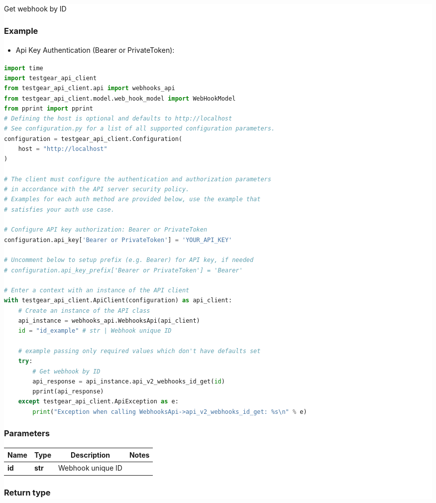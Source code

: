 Get webhook by ID

### Example

* Api Key Authentication (Bearer or PrivateToken):

```python
import time
import testgear_api_client
from testgear_api_client.api import webhooks_api
from testgear_api_client.model.web_hook_model import WebHookModel
from pprint import pprint
# Defining the host is optional and defaults to http://localhost
# See configuration.py for a list of all supported configuration parameters.
configuration = testgear_api_client.Configuration(
    host = "http://localhost"
)

# The client must configure the authentication and authorization parameters
# in accordance with the API server security policy.
# Examples for each auth method are provided below, use the example that
# satisfies your auth use case.

# Configure API key authorization: Bearer or PrivateToken
configuration.api_key['Bearer or PrivateToken'] = 'YOUR_API_KEY'

# Uncomment below to setup prefix (e.g. Bearer) for API key, if needed
# configuration.api_key_prefix['Bearer or PrivateToken'] = 'Bearer'

# Enter a context with an instance of the API client
with testgear_api_client.ApiClient(configuration) as api_client:
    # Create an instance of the API class
    api_instance = webhooks_api.WebhooksApi(api_client)
    id = "id_example" # str | Webhook unique ID

    # example passing only required values which don't have defaults set
    try:
        # Get webhook by ID
        api_response = api_instance.api_v2_webhooks_id_get(id)
        pprint(api_response)
    except testgear_api_client.ApiException as e:
        print("Exception when calling WebhooksApi->api_v2_webhooks_id_get: %s\n" % e)
```


### Parameters

Name | Type | Description  | Notes
------------- | ------------- | ------------- | -------------
 **id** | **str**| Webhook unique ID |

### Return type
